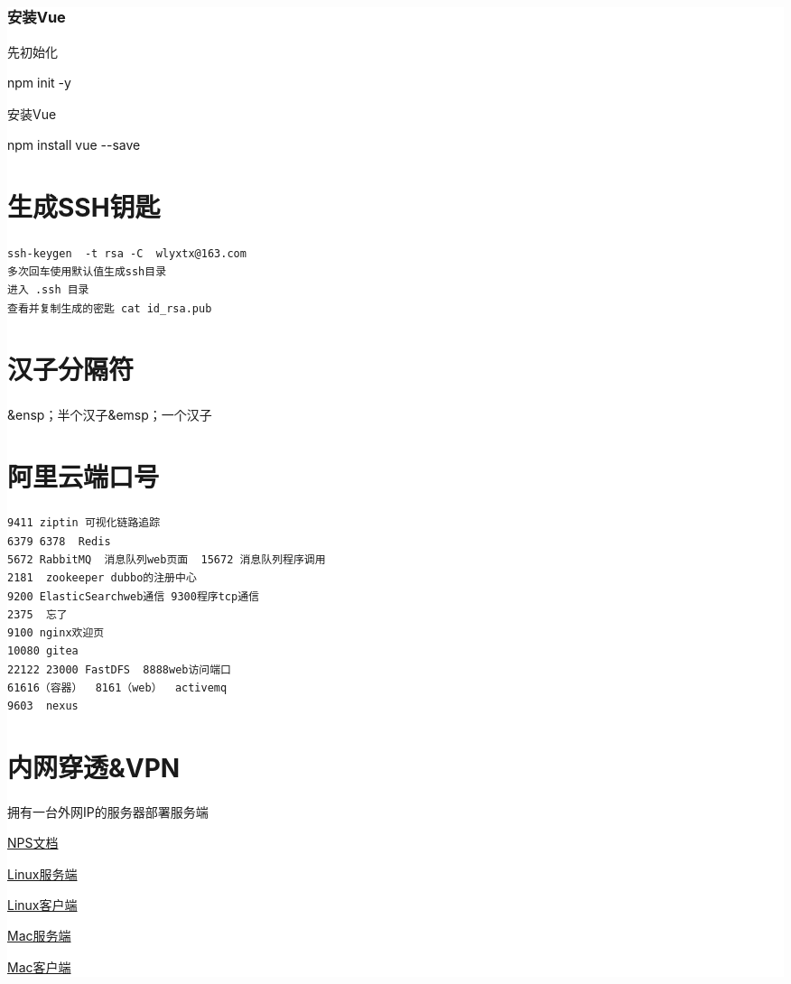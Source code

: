 ### 安装Vue

先初始化

npm init -y

安装Vue

npm install vue --save

# 生成SSH钥匙

```
ssh-keygen  -t rsa -C  wlyxtx@163.com
多次回车使用默认值生成ssh目录
进入 .ssh 目录
查看并复制生成的密匙 cat id_rsa.pub
```

# 汉子分隔符

&ensp；半个汉子&emsp；一个汉子

# 阿里云端口号

```
9411 ziptin 可视化链路追踪
6379 6378  Redis
5672 RabbitMQ  消息队列web页面  15672 消息队列程序调用
2181  zookeeper dubbo的注册中心
9200 ElasticSearchweb通信 9300程序tcp通信
2375  忘了
9100 nginx欢迎页
10080 gitea
22122 23000 FastDFS  8888web访问端口
61616（容器）  8161（web）  activemq
9603  nexus
```

# 内网穿透&VPN

拥有一台外网IP的服务器部署服务端

[NPS文档](https://ehang-io.github.io/nps/#/)

[Linux服务端](https://github.com/ehang-io/nps/releases/download/v0.26.10/linux_amd64_server.tar.gz)

[Linux客户端](https://github.com/ehang-io/nps/releases/download/v0.26.10/linux_arm64_client.tar.gz)

[Mac服务端](https://github.com/ehang-io/nps/releases/download/v0.26.10/darwin_amd64_server.tar.gz)

[Mac客户端](https://github.com/ehang-io/nps/releases/download/v0.26.10/darwin_amd64_client.tar.gz)
